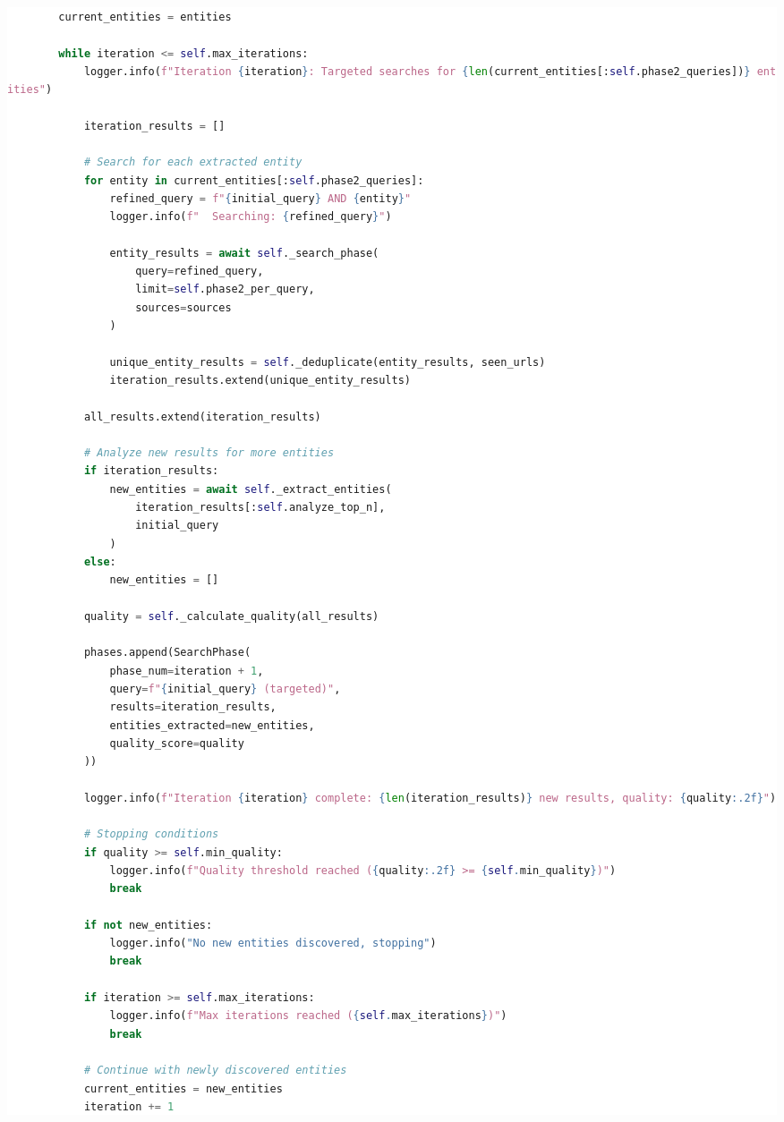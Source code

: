 ```python
        current_entities = entities

        while iteration <= self.max_iterations:
            logger.info(f"Iteration {iteration}: Targeted searches for {len(current_entities[:self.phase2_queries])} entities")

            iteration_results = []

            # Search for each extracted entity
            for entity in current_entities[:self.phase2_queries]:
                refined_query = f"{initial_query} AND {entity}"
                logger.info(f"  Searching: {refined_query}")

                entity_results = await self._search_phase(
                    query=refined_query,
                    limit=self.phase2_per_query,
                    sources=sources
                )

                unique_entity_results = self._deduplicate(entity_results, seen_urls)
                iteration_results.extend(unique_entity_results)

            all_results.extend(iteration_results)

            # Analyze new results for more entities
            if iteration_results:
                new_entities = await self._extract_entities(
                    iteration_results[:self.analyze_top_n],
                    initial_query
                )
            else:
                new_entities = []

            quality = self._calculate_quality(all_results)

            phases.append(SearchPhase(
                phase_num=iteration + 1,
                query=f"{initial_query} (targeted)",
                results=iteration_results,
                entities_extracted=new_entities,
                quality_score=quality
            ))

            logger.info(f"Iteration {iteration} complete: {len(iteration_results)} new results, quality: {quality:.2f}")

            # Stopping conditions
            if quality >= self.min_quality:
                logger.info(f"Quality threshold reached ({quality:.2f} >= {self.min_quality})")
                break

            if not new_entities:
                logger.info("No new entities discovered, stopping")
                break

            if iteration >= self.max_iterations:
                logger.info(f"Max iterations reached ({self.max_iterations})")
                break

            # Continue with newly discovered entities
            current_entities = new_entities
            iteration += 1

```